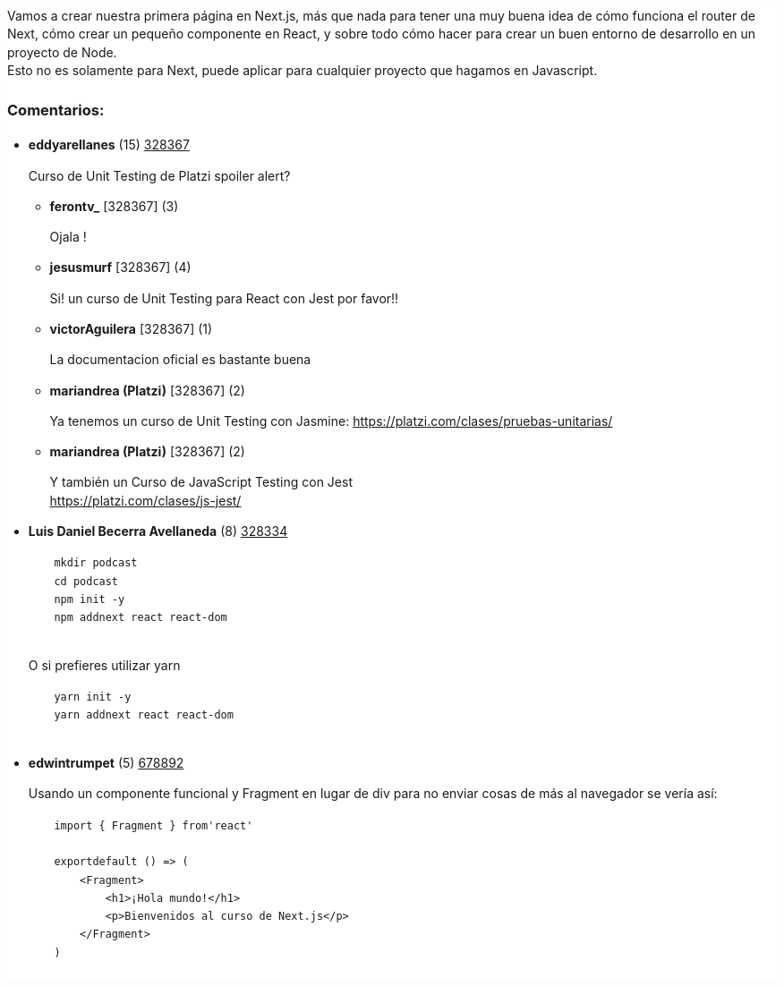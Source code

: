 
Vamos a crear nuestra primera página en Next.js, más que nada para tener una muy buena idea de cómo funciona el router de Next, cómo crear un pequeño componente en React, y sobre todo cómo hacer para crear un buen entorno de desarrollo en un proyecto de Node.  
Esto no es solamente para Next, puede aplicar para cualquier proyecto que hagamos en Javascript.

### Comentarios:

* **eddyarellanes** (15) [328367](https://platzi.com/comentario/328367/) 

	Curso de Unit Testing de Platzi spoiler alert?

	* **ferontv_** [328367] (3)

		Ojala !

	* **jesusmurf** [328367] (4)

		Si! un curso de Unit Testing para React con Jest por favor!!

	* **victorAguilera** [328367] (1)

		La documentacion oficial es bastante buena

	* **mariandrea (Platzi)** [328367] (2)

		Ya tenemos un curso de Unit Testing con Jasmine: <https://platzi.com/clases/pruebas-unitarias/>

	* **mariandrea (Platzi)** [328367] (2)

		Y también un Curso de JavaScript Testing con Jest  
		<https://platzi.com/clases/js-jest/>

* **Luis Daniel Becerra Avellaneda** (8) [328334](https://platzi.com/comentario/328334/) 

	```
	    mkdir podcast
	    cd podcast
	    npm init -y
	    npm addnext react react-dom
	    
	```
	
	O si prefieres utilizar yarn
	``` 
	    yarn init -y
	    yarn addnext react react-dom
	    
	```

* **edwintrumpet** (5) [678892](https://platzi.com/comentario/678892/) 

	Usando un componente funcional y Fragment en lugar de div para no enviar cosas de más al navegador se vería así:
	``` 
	    import { Fragment } from'react'
	    
	    exportdefault () => (
	        <Fragment>
	            <h1>¡Hola mundo!</h1>
	            <p>Bienvenidos al curso de Next.js</p>
	        </Fragment>
	    )
	    